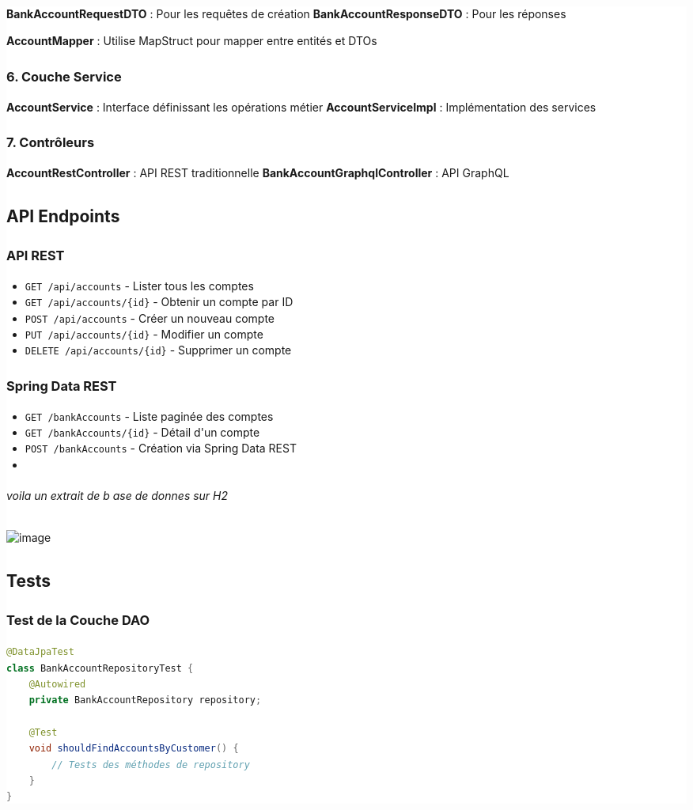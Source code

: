 **BankAccountRequestDTO** : Pour les requêtes de création
**BankAccountResponseDTO** : Pour les réponses

**AccountMapper** : Utilise MapStruct pour mapper entre entités et DTOs

### 6. Couche Service

**AccountService** : Interface définissant les opérations métier
**AccountServiceImpl** : Implémentation des services

### 7. Contrôleurs

**AccountRestController** : API REST traditionnelle
**BankAccountGraphqlController** : API GraphQL

##  API Endpoints <a name="api"></a>

### API REST

- `GET /api/accounts` - Lister tous les comptes
- `GET /api/accounts/{id}` - Obtenir un compte par ID
- `POST /api/accounts` - Créer un nouveau compte
- `PUT /api/accounts/{id}` - Modifier un compte
- `DELETE /api/accounts/{id}` - Supprimer un compte

### Spring Data REST

- `GET /bankAccounts` - Liste paginée des comptes
- `GET /bankAccounts/{id}` - Détail d'un compte
- `POST /bankAccounts` - Création via Spring Data REST
- 
###### voila un extrait de b ase de donnes sur H2
<img width="1117" height="833" alt="image" src="https://github.com/user-attachments/assets/c48223b1-1bd4-4742-9b05-f9a8dc23e70f" />

##  Tests <a name="tests"></a>

### Test de la Couche DAO

```java
@DataJpaTest
class BankAccountRepositoryTest {
    @Autowired
    private BankAccountRepository repository;
    
    @Test
    void shouldFindAccountsByCustomer() {
        // Tests des méthodes de repository
    }
}
```
